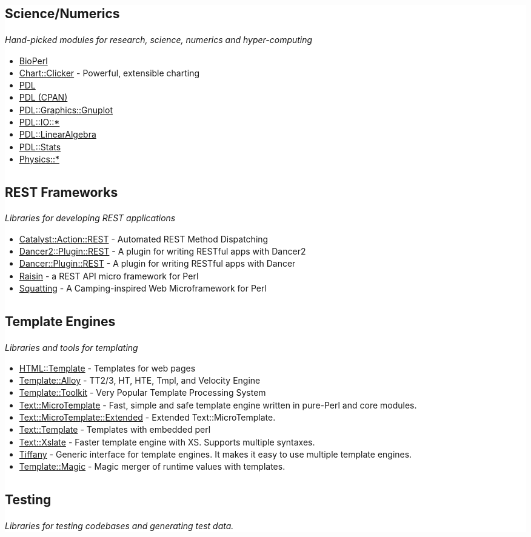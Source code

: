 ## Science/Numerics
*Hand-picked modules for research, science, numerics and hyper-computing*

* [BioPerl](https://metacpan.org/pod/BioPerl)
* [Chart::Clicker](https://metacpan.org/pod/Chart::Clicker) - Powerful, extensible charting
* [PDL](http://pdl.perl.org/)
* [PDL (CPAN)](https://metacpan.org/pod/PDL)
* [PDL::Graphics::Gnuplot](https://metacpan.org/pod/PDL::Graphics::Gnuplot)
* [PDL::IO::*](https://metacpan.org/search?q=PDL%3A%3AIO&size=20)
* [PDL::LinearAlgebra](https://metacpan.org/pod/PDL::LinearAlgebra)
* [PDL::Stats](https://metacpan.org/pod/PDL::Stats)
* [Physics::*](https://metacpan.org/search?q=physics%3A%3A&size=20)

## REST Frameworks

*Libraries for developing REST applications*

* [Catalyst::Action::REST](https://metacpan.org/pod/Catalyst::Action::REST) - Automated REST Method Dispatching
* [Dancer2::Plugin::REST](https://metacpan.org/pod/Dancer2::Plugin::REST) - A plugin for writing RESTful apps with Dancer2
* [Dancer::Plugin::REST](https://metacpan.org/pod/Dancer::Plugin::REST) - A plugin for writing RESTful apps with Dancer
* [Raisin](https://metacpan.org/pod/Raisin) - a REST API micro framework for Perl
* [Squatting](https://metacpan.org/pod/Squatting) - A Camping-inspired Web Microframework for Perl

## Template Engines

*Libraries and tools for templating*

* [HTML::Template](https://metacpan.org/pod/HTML::Template) - Templates for web pages
* [Template::Alloy](https://metacpan.org/pod/Template::Alloy) - TT2/3, HT, HTE, Tmpl, and Velocity Engine
* [Template::Toolkit](https://metacpan.org/pod/Template::Toolkit) - Very Popular Template Processing System
* [Text::MicroTemplate](https://metacpan.org/pod/Text::MicroTemplate) - Fast, simple and safe template engine written in pure-Perl and core modules.
* [Text::MicroTemplate::Extended](https://metacpan.org/pod/Text::MicroTemplate::Extended) - Extended Text::MicroTemplate.
* [Text::Template](https://metacpan.org/pod/Text::Template) - Templates with embedded perl
* [Text::Xslate](https://metacpan.org/pod/Text::Xslate) - Faster template engine with XS. Supports multiple syntaxes.
* [Tiffany](https://metacpan.org/pod/Tiffany) - Generic interface for template engines. It makes it easy to use multiple template engines.
* [Template::Magic](https://metacpan.org/pod/Template::Magic) - Magic merger of runtime values with templates.

## Testing

*Libraries for testing codebases and generating test data.*
